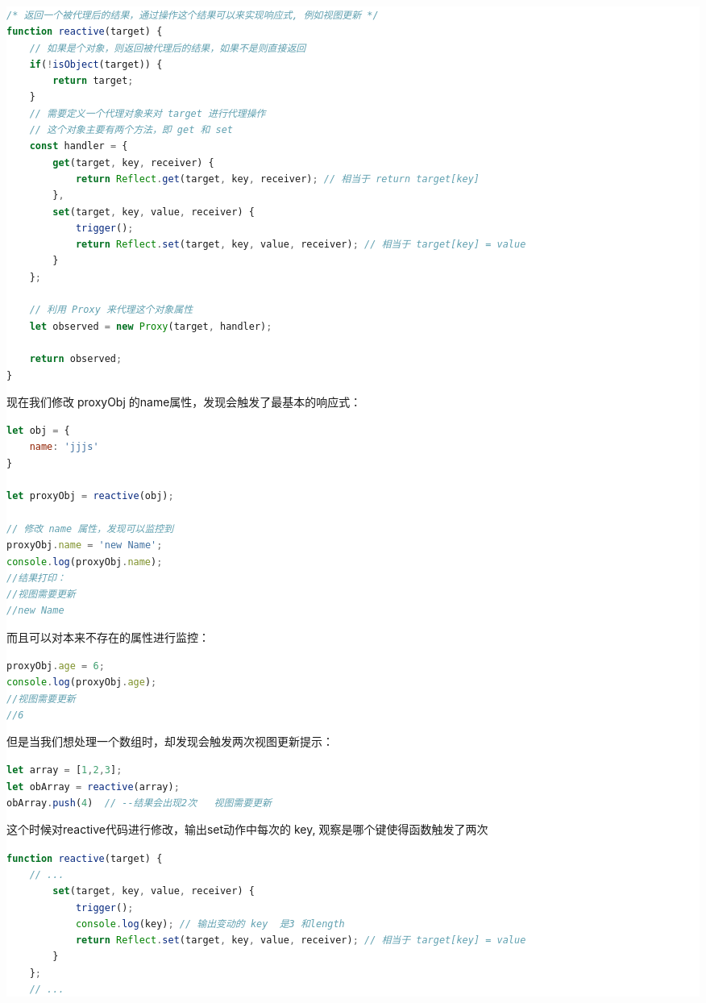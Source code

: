 ``` javascript
/* 返回一个被代理后的结果，通过操作这个结果可以来实现响应式, 例如视图更新 */
function reactive(target) {
    // 如果是个对象，则返回被代理后的结果，如果不是则直接返回
    if(!isObject(target)) {
        return target;
    }
    // 需要定义一个代理对象来对 target 进行代理操作
    // 这个对象主要有两个方法，即 get 和 set
    const handler = {
        get(target, key, receiver) {
            return Reflect.get(target, key, receiver); // 相当于 return target[key]
        },
        set(target, key, value, receiver) {
            trigger();
            return Reflect.set(target, key, value, receiver); // 相当于 target[key] = value
        }
    };

    // 利用 Proxy 来代理这个对象属性
    let observed = new Proxy(target, handler);

    return observed;
}
```
现在我们修改 proxyObj 的name属性，发现会触发了最基本的响应式：
``` javascript
let obj = {
    name: 'jjjs'
}

let proxyObj = reactive(obj);

// 修改 name 属性，发现可以监控到
proxyObj.name = 'new Name';
console.log(proxyObj.name);
//结果打印：
//视图需要更新
//new Name

```
而且可以对本来不存在的属性进行监控：
``` javascript
proxyObj.age = 6;
console.log(proxyObj.age);
//视图需要更新
//6
```
但是当我们想处理一个数组时，却发现会触发两次视图更新提示：
``` javascript
let array = [1,2,3];
let obArray = reactive(array);
obArray.push(4)  // --结果会出现2次   视图需要更新
```
这个时候对reactive代码进行修改，输出set动作中每次的 key, 观察是哪个键使得函数触发了两次
``` javascript
function reactive(target) {
    // ...
        set(target, key, value, receiver) {
            trigger();
            console.log(key); // 输出变动的 key  是3 和length
            return Reflect.set(target, key, value, receiver); // 相当于 target[key] = value
        }
    };
    // ...
```